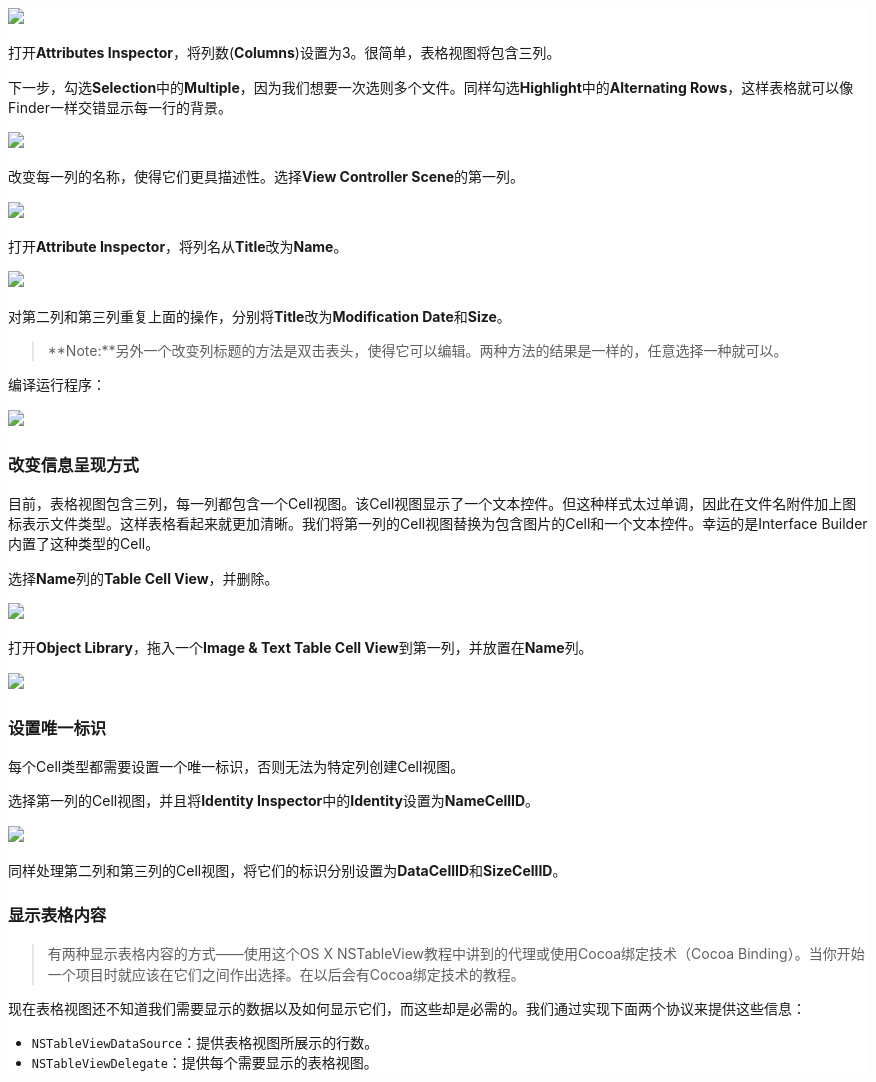 ![](http://www.raywenderlich.com/wp-content/uploads/2015/10/tableview-select.png)

打开**Attributes Inspector**，将列数(**Columns**)设置为3。很简单，表格视图将包含三列。

下一步，勾选**Selection**中的**Multiple**，因为我们想要一次选则多个文件。同样勾选**Highlight**中的**Alternating Rows**，这样表格就可以像Finder一样交错显示每一行的背景。

![](https://cdn5.raywenderlich.com/wp-content/uploads/2015/10/tableview-attributes.png)

改变每一列的名称，使得它们更具描述性。选择**View Controller Scene**的第一列。

![](http://www.raywenderlich.com/wp-content/uploads/2015/10/tableview-selectcolumn.png)

打开**Attribute Inspector**，将列名从**Title**改为**Name**。

![](http://www.raywenderlich.com/wp-content/uploads/2015/10/tableview-changetitle.png)

对第二列和第三列重复上面的操作，分别将**Title**改为**Modification Date**和**Size**。

> **Note:**另外一个改变列标题的方法是双击表头，使得它可以编辑。两种方法的结果是一样的，任意选择一种就可以。

编译运行程序：

![](https://cdn3.raywenderlich.com/wp-content/uploads/2015/10/tableview-empty2.png)

### 改变信息呈现方式

目前，表格视图包含三列，每一列都包含一个Cell视图。该Cell视图显示了一个文本控件。但这种样式太过单调，因此在文件名附件加上图标表示文件类型。这样表格看起来就更加清晰。我们将第一列的Cell视图替换为包含图片的Cell和一个文本控件。幸运的是Interface Builder内置了这种类型的Cell。

选择**Name**列的**Table Cell View**，并删除。

![](http://www.raywenderlich.com/wp-content/uploads/2015/10/tableview-deletecell.png)

打开**Object Library**，拖入一个**Image & Text Table Cell View**到第一列，并放置在**Name**列。

![](https://cdn1.raywenderlich.com/wp-content/uploads/2015/10/tableview-dropcell.png)

### 设置唯一标识

每个Cell类型都需要设置一个唯一标识，否则无法为特定列创建Cell视图。

选择第一列的Cell视图，并且将**Identity Inspector**中的**Identity**设置为**NameCellID**。

![](http://www.raywenderlich.com/wp-content/uploads/2015/10/tableview-identifier.png)

同样处理第二列和第三列的Cell视图，将它们的标识分别设置为**DataCellID**和**SizeCellID**。

### 显示表格内容

>有两种显示表格内容的方式——使用这个OS X NSTableView教程中讲到的代理或使用Cocoa绑定技术（Cocoa Binding）。当你开始一个项目时就应该在它们之间作出选择。在以后会有Cocoa绑定技术的教程。

现在表格视图还不知道我们需要显示的数据以及如何显示它们，而这些却是必需的。我们通过实现下面两个协议来提供这些信息：

- `NSTableViewDataSource`：提供表格视图所展示的行数。
- `NSTableViewDelegate`：提供每个需要显示的表格视图。
